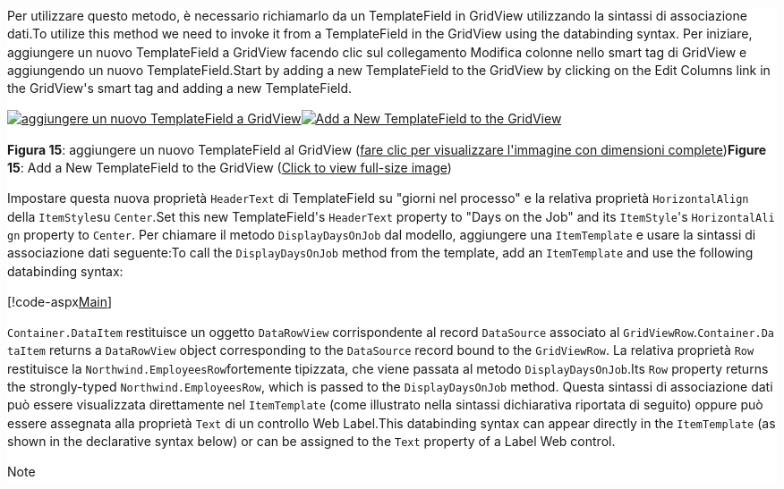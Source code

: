 <span data-ttu-id="eb7b6-261">Per utilizzare questo metodo, è necessario richiamarlo da un TemplateField in GridView utilizzando la sintassi di associazione dati.</span><span class="sxs-lookup"><span data-stu-id="eb7b6-261">To utilize this method we need to invoke it from a TemplateField in the GridView using the databinding syntax.</span></span> <span data-ttu-id="eb7b6-262">Per iniziare, aggiungere un nuovo TemplateField a GridView facendo clic sul collegamento Modifica colonne nello smart tag di GridView e aggiungendo un nuovo TemplateField.</span><span class="sxs-lookup"><span data-stu-id="eb7b6-262">Start by adding a new TemplateField to the GridView by clicking on the Edit Columns link in the GridView's smart tag and adding a new TemplateField.</span></span>

<span data-ttu-id="eb7b6-263">[![aggiungere un nuovo TemplateField a GridView](using-templatefields-in-the-gridview-control-vb/_static/image44.png)](using-templatefields-in-the-gridview-control-vb/_static/image43.png)</span><span class="sxs-lookup"><span data-stu-id="eb7b6-263">[![Add a New TemplateField to the GridView](using-templatefields-in-the-gridview-control-vb/_static/image44.png)](using-templatefields-in-the-gridview-control-vb/_static/image43.png)</span></span>

<span data-ttu-id="eb7b6-264">**Figura 15**: aggiungere un nuovo TemplateField al GridView ([fare clic per visualizzare l'immagine con dimensioni complete](using-templatefields-in-the-gridview-control-vb/_static/image45.png))</span><span class="sxs-lookup"><span data-stu-id="eb7b6-264">**Figure 15**: Add a New TemplateField to the GridView ([Click to view full-size image](using-templatefields-in-the-gridview-control-vb/_static/image45.png))</span></span>

<span data-ttu-id="eb7b6-265">Impostare questa nuova proprietà `HeaderText` di TemplateField su "giorni nel processo" e la relativa proprietà `HorizontalAlign` della `ItemStyle`su `Center`.</span><span class="sxs-lookup"><span data-stu-id="eb7b6-265">Set this new TemplateField's `HeaderText` property to "Days on the Job" and its `ItemStyle`'s `HorizontalAlign` property to `Center`.</span></span> <span data-ttu-id="eb7b6-266">Per chiamare il metodo `DisplayDaysOnJob` dal modello, aggiungere una `ItemTemplate` e usare la sintassi di associazione dati seguente:</span><span class="sxs-lookup"><span data-stu-id="eb7b6-266">To call the `DisplayDaysOnJob` method from the template, add an `ItemTemplate` and use the following databinding syntax:</span></span>

[!code-aspx[Main](using-templatefields-in-the-gridview-control-vb/samples/sample6.aspx)]

<span data-ttu-id="eb7b6-267">`Container.DataItem` restituisce un oggetto `DataRowView` corrispondente al record `DataSource` associato al `GridViewRow`.</span><span class="sxs-lookup"><span data-stu-id="eb7b6-267">`Container.DataItem` returns a `DataRowView` object corresponding to the `DataSource` record bound to the `GridViewRow`.</span></span> <span data-ttu-id="eb7b6-268">La relativa proprietà `Row` restituisce la `Northwind.EmployeesRow`fortemente tipizzata, che viene passata al metodo `DisplayDaysOnJob`.</span><span class="sxs-lookup"><span data-stu-id="eb7b6-268">Its `Row` property returns the strongly-typed `Northwind.EmployeesRow`, which is passed to the `DisplayDaysOnJob` method.</span></span> <span data-ttu-id="eb7b6-269">Questa sintassi di associazione dati può essere visualizzata direttamente nel `ItemTemplate` (come illustrato nella sintassi dichiarativa riportata di seguito) oppure può essere assegnata alla proprietà `Text` di un controllo Web Label.</span><span class="sxs-lookup"><span data-stu-id="eb7b6-269">This databinding syntax can appear directly in the `ItemTemplate` (as shown in the declarative syntax below) or can be assigned to the `Text` property of a Label Web control.</span></span>

> [!NOTE]